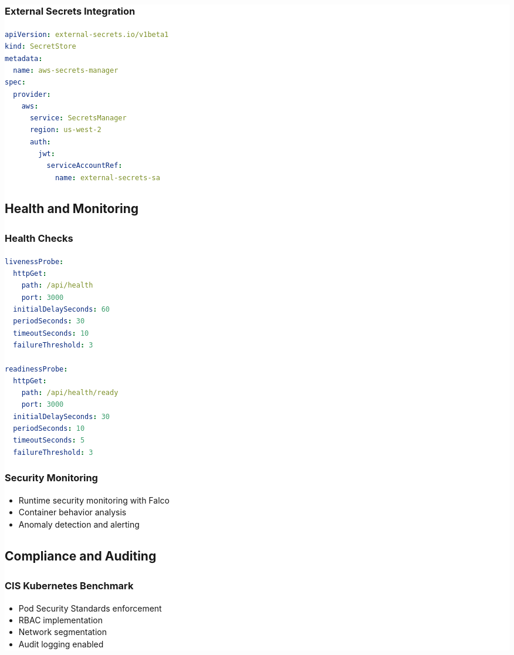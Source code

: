 ### External Secrets Integration
```yaml
apiVersion: external-secrets.io/v1beta1
kind: SecretStore
metadata:
  name: aws-secrets-manager
spec:
  provider:
    aws:
      service: SecretsManager
      region: us-west-2
      auth:
        jwt:
          serviceAccountRef:
            name: external-secrets-sa
```

## Health and Monitoring

### Health Checks
```yaml
livenessProbe:
  httpGet:
    path: /api/health
    port: 3000
  initialDelaySeconds: 60
  periodSeconds: 30
  timeoutSeconds: 10
  failureThreshold: 3

readinessProbe:
  httpGet:
    path: /api/health/ready
    port: 3000
  initialDelaySeconds: 30
  periodSeconds: 10
  timeoutSeconds: 5
  failureThreshold: 3
```

### Security Monitoring
- Runtime security monitoring with Falco
- Container behavior analysis
- Anomaly detection and alerting

## Compliance and Auditing

### CIS Kubernetes Benchmark
- Pod Security Standards enforcement
- RBAC implementation
- Network segmentation
- Audit logging enabled
